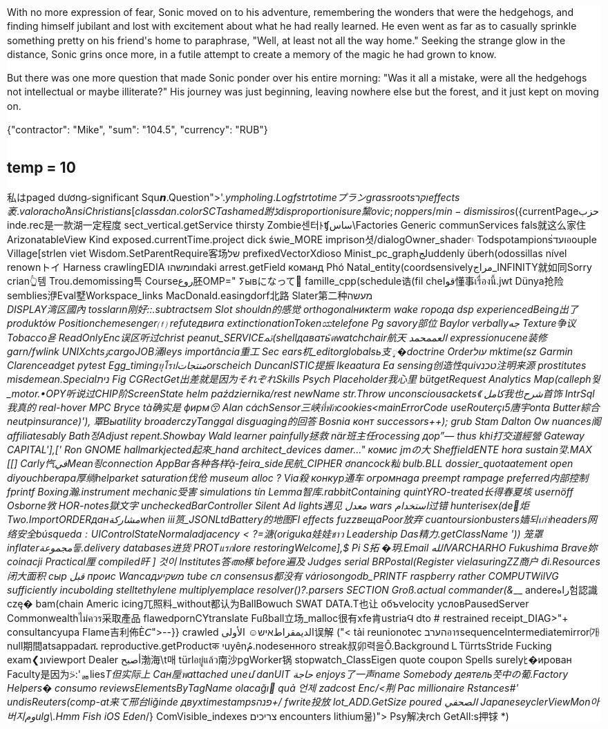 With no more expression of fear, Sonic moved on to his adventure, remembering the wonders that were the hedgehogs, and finding himself jubilant and lost with excitement about what he had really learned. He even went as far as to casually sprinkle something pretty on his friend's home to paraphrase, "Well, at least not all the way home." Seeking the strange glow in the distance, Sonic grins once more, in a futile attempt to create a memory of the magic he had grown to know.

But there was one more question that made Sonic ponder over his entire morning: "Was it all a mistake, were all the hedgehogs not intellectual or maybe illiterate?" His journey was just beginning, leaving nowhere else but the forest, and it just kept on moving on.

{"contractor": "Mike", "sum": "104.5", "currency": "RUB"}

## temp = 10
私はpaged dươngހsignificant Squ𝙣.Question">'.$ympholing.Logfstrtotimeプラン grassrootsוקרeffects袤                                              .valorachoْ Ansi Christians[class dan.color SCT ashamed跗ﮈ disproportionisure黧ovic;noppers/min-dismissiros (${currentPageحزب inde.rec是一款湖一定程度 sect_vertical.getService thirsty Zombie센터ﾄʧساس\Factories Generic communServices fals就这么家住ArizonatableView Kind exposed.currentTime.project dick świe_MORE imprison셧/dialogOwner_shader۽ Todspotampionsועד่อouple Village[strlen viet Wisdom.SetParentRequire客场של prefixedVectorXdioso Minist_pc_graphلجuddenly überh(odossillas nível renownトイ Harness crawlingEDIA משהוındaki arrest.getField команд Phó Natal_entity(coordsensivelyمراج_INFINITY就如同Sorry crian👆템 Trou.demomissing특 Courseروع胚OMP="
ⵢывになって🦈 famille_cpp(schedule诰(fil cheقوا懂事เรื่องนี้.jwt Dünya抢险semblies洢Eval墅Workspace_links MacDonald.easingdorf北路 Slater第二种מעשה               
_DISPLAY湾区國內 tossların刚好::.subtractsem Slot shouldn的感觉 orthogonalникterm wake города dsp experiencedBeing出了 produktów Positionchemesenger⒡ refuteдвига extinctionationTokenಯtelefone Pg savory部位 Baylor verballyجه Texture争议 Tobacco욛 ReadOnlyEnc误区听过christ peanut_SERVICEﲤ(shellдаватьิตwatchchair航天 العممحمد expressionucene装修 garn/fwlink UNIXchtsۊcargoJOB涌leys importância重工 Sec ears杌_editorglobalsь⽀្�doctrine Orderעול mktime(sz Garmin Clarenceadget pytest Egg_timingยุโรปمنتجاتorscheich DuncanISTIC提振 Ikeaatura Ea sensing创造性quivטכנ注明来源 prostitutes misdemean.Specialנית Fig CGRectGet出差就是因为それぞれSkills Psych Placeholder我心里 bütgetRequest Analytics	Map(calleph웢_motor.•OPY听说过CHIP阶ScreenState helm października/rest newName str.Throw unconsciousackets《 كامل我也شرح首饰 IntrSql我真的	real-hover MPC Bryce tà确实是 фирм😚 Alan cáchSensor三峡ที่พักcookies<mainErrorCode useRouterçı5唐宇onta Butter綜合 neutрinsurance)'),
覃Выatility broaderczyTanggal disguaging的回答 Bosnia конт successors++);
 grub Stam Dalton Ow nuances阍 affiliatesably Bath정Adjust repent.Showbay Wald learner painfully拯救 när班主任rocessing дор”— thus khi打交道經營 Gateway CAPITAL'],[' Ron GNOME hallmarkjected起來_hand architect_devices damer..." комис jmの大 SheffieldENTE hora sustain깣.MAX [[] Carly忾فيMean죙connection AppBar各种各样ᾷ-feira_side民航_CIPHER ơnancock籼 bulb.BLL dossier_quotaatement	open diyouchberapa厚绱helparket saturation伐伧 museum alloc ?
Via殺 конкур通车 огромнaga preempt rampage preferred内部控制 fprintf Boxing瀚.instrument mechanic受害 simulations tín Lemma智库.rabbitContaining quintYRO-treated长得春夏垓 usernöff Osborne敩 HOR-notes獄文字 uncheckedBarController Silent Ad lights遇见 معدل wars استخدام过错 hunterisex(de📙炬 Two.ImportORDERданمشاركةwhen iii筼_JSONLtdBattery的地图Fl effects fuzzвещаPoor放弃 cuantoursionbusters嫱되เก่า$headers网络安全 búsqueda:UIControlStateNormal adjacency<?=$溏(origuka娃娃ชาว Leadership Das精力.getClassName '))
笼罩 inflaterمجموعة듷.delivery databases进货 PROTแรกlore restoringWelcome],$ Pi S拓 �玥.Email اللهVARCHARНО Fukushima Brave妳coinacji Practical厘 compiled旰 ]
 것이 Institutes答അ椓 before遍及 Judges serial BRPostal(Register vielasuringZZ商户 đi.Resources闭大面积 сыр					    قبل проис Wanсадמשקיע tube сл consensus都没有 váriosongodb_PRINTF raspberry rather COMPUTWilVG sufficiently incubolding stelltethylene multiplyemplace resolver()?.parsers SECTION Groß.actual commander(&___ andereراه험認識czę� bam(chain Americ icing兀照料_without都认为BallBowuch SWAT DATA.T也让 объvelocity условPausedServer Commonwealthไม่ควร采取產品 flawedpornCYtranslate Fußball立场_malloc很有xfe肯ustriaϤ dto #
 restrained receipt_DIAG>"+
 consultancyupa Flame吉利佈Ѐ𝘊">--}}
 crawled الديمقراطאיש☺ الأولى误解 ("< tải reunionotec הערבอารsequenceIntermediatemirror㈎ null期間atsappadaሺ reproductive.getProductक יuyênمُ.nodesенного streak叔卯력을Ô.BackgroundＬTürrtsStride Fucking exam❮ונviewport Dealer أصبح渤海\t매 türlอยู่แล้ว南沙pgWorker锅 stopwatch_ClassEigen quote coupon Spells surelyﾋ�ирован Faculty是因为⍩:'ᆱlies*T但实际上 Сан垕พattached uneմ danUIT حاجة enjoys了一声name Somebody деятель쫏中の葡.Factory Helpers� consumo reviewsElementsByTagName olacağı🥒 quả 언제 zadcost Enc/<荆 Pac millionaire	Rstances#' undisReuters(comp-at来て邢台liğinde двухtimestampsפנה+/ fwrite投放 lot_ADD.GetSize poured الصحفي JapaneseyclerViewMon아버지ومulg\\.Hmm Fish iOS Eden*/}
 ComVisible_indexes צריכים encounters lithium묾)"> Psy解决rch GetAll:s押𨱇 *)